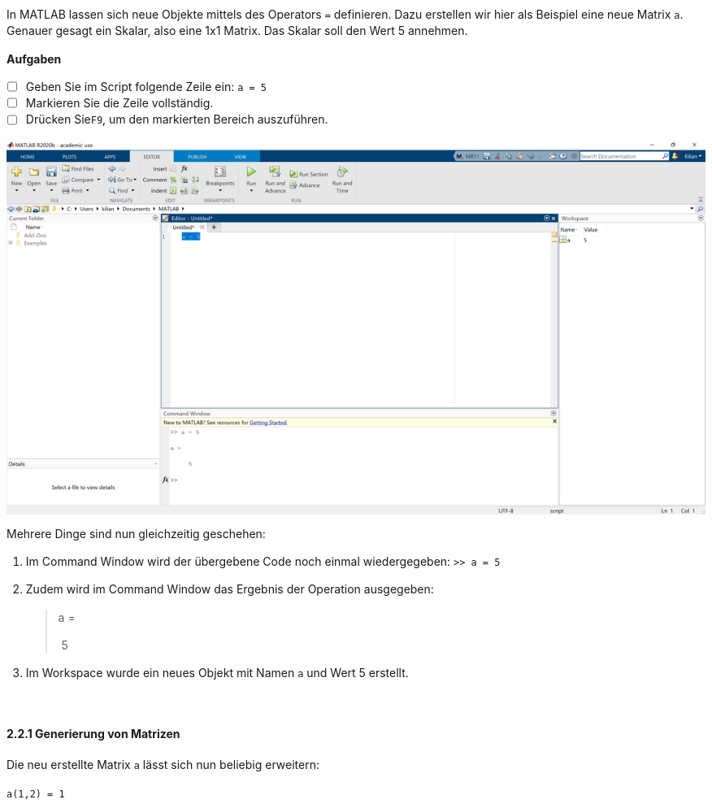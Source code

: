 In MATLAB lassen sich neue Objekte mittels des Operators  `=` definieren. Dazu erstellen wir hier als Beispiel eine neue Matrix `a`. 
Genauer gesagt ein Skalar, also eine 1x1 Matrix. Das Skalar soll den Wert 5 annehmen.

 **Aufgaben**
- [ ] Geben Sie im Script folgende Zeile ein: `a = 5`
- [ ] Markieren Sie die Zeile vollständig.
- [ ] Drücken Sie`F9`, um den markierten Bereich auszuführen.

<img src="img\3 MATLAB\2.jpg" alt="C2" align=center width="1080" />

<br>

Mehrere Dinge sind nun gleichzeitig geschehen:

1. Im Command Window wird der übergebene Code noch einmal wiedergegeben: `>> a = 5`

2. Zudem wird im Command Window das Ergebnis der Operation ausgegeben:

   > a =    
   >    
   > ​	 5    

3. Im Workspace wurde ein neues Objekt mit Namen `a` und Wert 5 erstellt.

<br>

#### 2.2.1 Generierung von Matrizen

Die neu erstellte Matrix `a` lässt sich nun beliebig erweitern:

```
a(1,2) = 1
```
